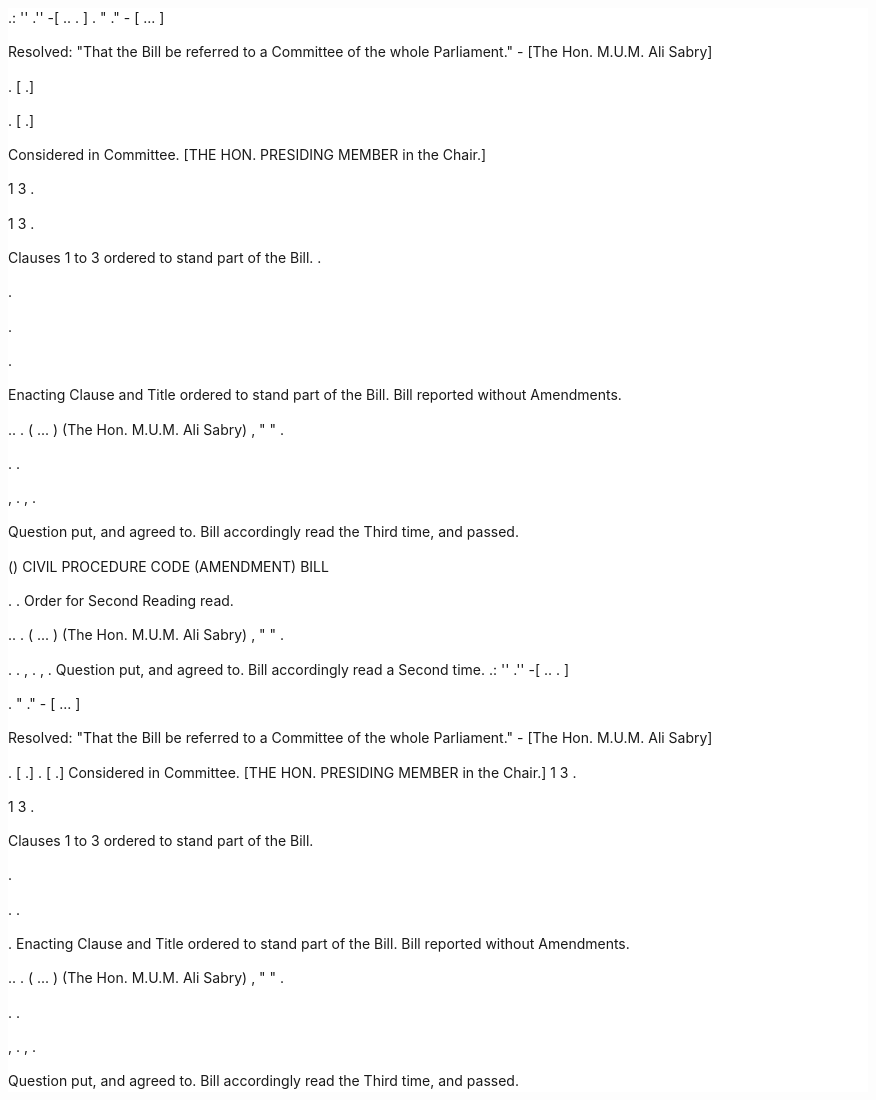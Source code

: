 .: '' .'' -[ .. . ] . " ." - [ ... ]

Resolved: "That the Bill be referred to a Committee of the whole Parliament." - [The Hon. M.U.M. Ali Sabry]

. [ .]

. [ .]

Considered in Committee. [THE HON. PRESIDING MEMBER in the Chair.]

1 3 .

1 3 .

Clauses 1 to 3 ordered to stand part of the Bill. .

.

.

.

Enacting Clause and Title ordered to stand part of the Bill. Bill reported without Amendments.

.. . ( ... ) (The Hon. M.U.M. Ali Sabry) , " " .

. .

, . , .

Question put, and agreed to. Bill accordingly read the Third time, and passed.

() CIVIL PROCEDURE CODE (AMENDMENT) BILL

. . Order for Second Reading read.

.. . ( ... ) (The Hon. M.U.M. Ali Sabry) , " " .

. . , . , . Question put, and agreed to. Bill accordingly read a Second time. .: '' .'' -[ .. . ]

. " ." - [ ... ]

Resolved: "That the Bill be referred to a Committee of the whole Parliament." - [The Hon. M.U.M. Ali Sabry]

. [ .] . [ .] Considered in Committee. [THE HON. PRESIDING MEMBER in the Chair.] 1 3 .

1 3 .

Clauses 1 to 3 ordered to stand part of the Bill.

.

. .

. Enacting Clause and Title ordered to stand part of the Bill. Bill reported without Amendments.

.. . ( ... ) (The Hon. M.U.M. Ali Sabry) , " " .

. .

, . , .

Question put, and agreed to. Bill accordingly read the Third time, and passed.
